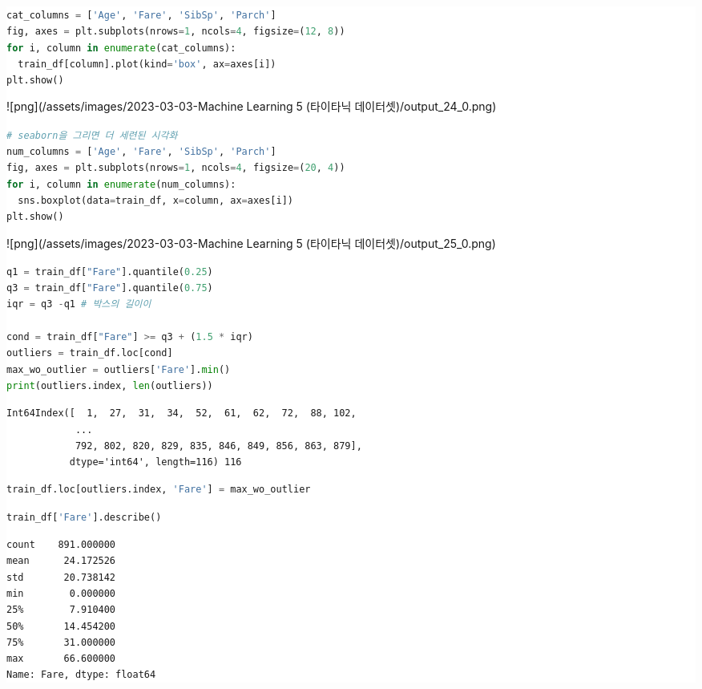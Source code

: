 
```python
cat_columns = ['Age', 'Fare', 'SibSp', 'Parch']
fig, axes = plt.subplots(nrows=1, ncols=4, figsize=(12, 8))
for i, column in enumerate(cat_columns):
  train_df[column].plot(kind='box', ax=axes[i])
plt.show()
```


    
![png](/assets/images/2023-03-03-Machine Learning 5 (타이타닉 데이터셋)/output_24_0.png)
    



```python
# seaborn을 그리면 더 세련된 시각화
num_columns = ['Age', 'Fare', 'SibSp', 'Parch']
fig, axes = plt.subplots(nrows=1, ncols=4, figsize=(20, 4))
for i, column in enumerate(num_columns):
  sns.boxplot(data=train_df, x=column, ax=axes[i])
plt.show()
```


    
![png](/assets/images/2023-03-03-Machine Learning 5 (타이타닉 데이터셋)/output_25_0.png)
    



```python
q1 = train_df["Fare"].quantile(0.25)
q3 = train_df["Fare"].quantile(0.75)
iqr = q3 -q1 # 박스의 길이이

cond = train_df["Fare"] >= q3 + (1.5 * iqr)
outliers = train_df.loc[cond]
max_wo_outlier = outliers['Fare'].min()
print(outliers.index, len(outliers))
```

    Int64Index([  1,  27,  31,  34,  52,  61,  62,  72,  88, 102,
                ...
                792, 802, 820, 829, 835, 846, 849, 856, 863, 879],
               dtype='int64', length=116) 116
    


```python
train_df.loc[outliers.index, 'Fare'] = max_wo_outlier
```


```python
train_df['Fare'].describe()
```




    count    891.000000
    mean      24.172526
    std       20.738142
    min        0.000000
    25%        7.910400
    50%       14.454200
    75%       31.000000
    max       66.600000
    Name: Fare, dtype: float64
